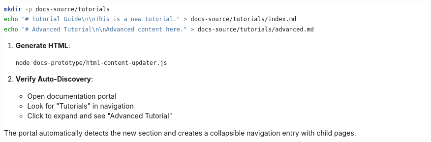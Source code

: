    ```bash
   mkdir -p docs-source/tutorials
   echo "# Tutorial Guide\n\nThis is a new tutorial." > docs-source/tutorials/index.md
   echo "# Advanced Tutorial\n\nAdvanced content here." > docs-source/tutorials/advanced.md
   ```

1. **Generate HTML**:

   ```bash
   node docs-prototype/html-content-updater.js
   ```

1. **Verify Auto-Discovery**:
   - Open documentation portal
   - Look for "Tutorials" in navigation
   - Click to expand and see "Advanced Tutorial"

The portal automatically detects the new section and creates a collapsible navigation entry with child pages.
